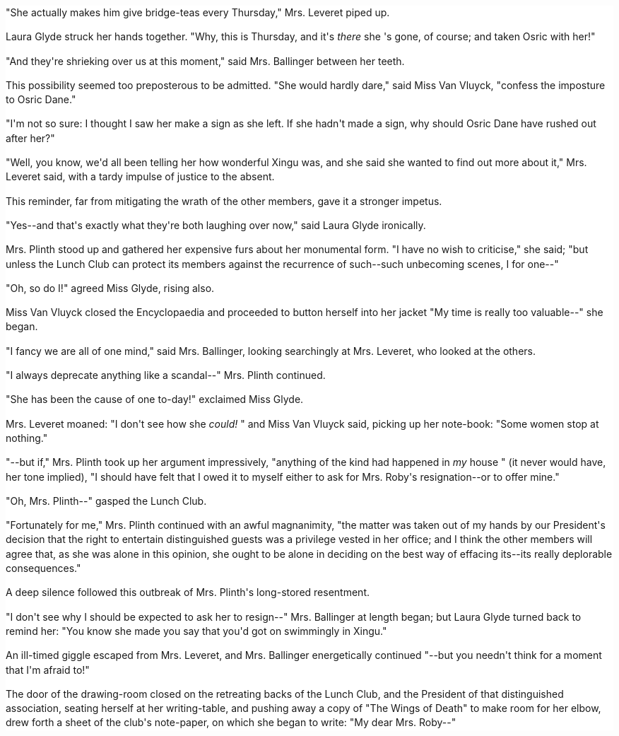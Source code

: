 "She actually makes him give bridge-teas every Thursday," Mrs. Leveret piped up.

Laura Glyde struck her hands together. "Why, this is Thursday, and it's _there_ she 's gone, of course; and taken Osric with her!"

"And they're shrieking over us at this moment," said Mrs. Ballinger between her teeth.

This possibility seemed too preposterous to be admitted. "She would hardly dare," said Miss Van Vluyck, "confess the imposture to Osric Dane."

"I'm not so sure: I thought I saw her make a sign as she left. If she hadn't made a sign, why should Osric Dane have rushed out after her?"

"Well, you know, we'd all been telling her how wonderful Xingu was, and she said she wanted to find out more about it," Mrs. Leveret said, with a tardy impulse of justice to the absent.

This reminder, far from mitigating the wrath of the other members, gave it a stronger impetus.

"Yes--and that's exactly what they're both laughing over now," said Laura Glyde ironically.

Mrs. Plinth stood up and gathered her expensive furs about her monumental form. "I have no wish to criticise," she said; "but unless the Lunch Club can protect its members against the recurrence of such--such unbecoming scenes, I for one--"

"Oh, so do I!" agreed Miss Glyde, rising also.

Miss Van Vluyck closed the Encyclopaedia and proceeded to button herself into her jacket "My time is really too valuable--" she began.

"I fancy we are all of one mind," said Mrs. Ballinger, looking searchingly at Mrs. Leveret, who looked at the others.

"I always deprecate anything like a scandal--" Mrs. Plinth continued.

"She has been the cause of one to-day!" exclaimed Miss Glyde.

Mrs. Leveret moaned: "I don't see how she _could!_ " and Miss Van Vluyck said, picking up her note-book: "Some women stop at nothing."

"--but if," Mrs. Plinth took up her argument impressively, "anything of the kind had happened in _my_ house " (it never would have, her tone implied), "I should have felt that I owed it to myself either to ask for Mrs. Roby's resignation--or to offer mine."

"Oh, Mrs. Plinth--" gasped the Lunch Club.

"Fortunately for me," Mrs. Plinth continued with an awful magnanimity, "the matter was taken out of my hands by our President's decision that the right to entertain distinguished guests was a privilege vested in her office; and I think the other members will agree that, as she was alone in this opinion, she ought to be alone in deciding on the best way of effacing its--its really deplorable consequences."

A deep silence followed this outbreak of Mrs. Plinth's long-stored resentment.

"I don't see why I should be expected to ask her to resign--" Mrs. Ballinger at length began; but Laura Glyde turned back to remind her: "You know she made you say that you'd got on swimmingly in Xingu."

An ill-timed giggle escaped from Mrs. Leveret, and Mrs. Ballinger energetically continued "--but you needn't think for a moment that I'm afraid to!"

The door of the drawing-room closed on the retreating backs of the Lunch Club, and the President of that distinguished association, seating herself at her writing-table, and pushing away a copy of "The Wings of Death" to make room for her elbow, drew forth a sheet of the club's note-paper, on which she began to write: "My dear Mrs. Roby--"

